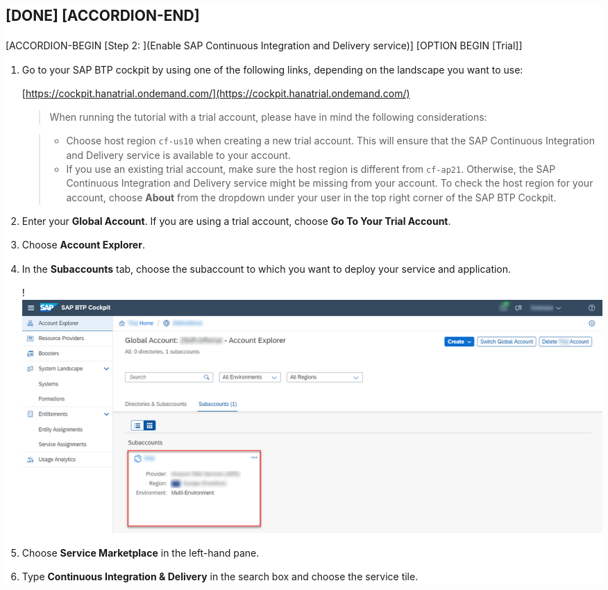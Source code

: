 [DONE]
[ACCORDION-END]
---
[ACCORDION-BEGIN [Step 2: ](Enable SAP Continuous Integration and Delivery service)]
[OPTION BEGIN [Trial]]

1. Go to your SAP BTP cockpit by using one of the following links, depending on the landscape you want to use:

    [https://cockpit.hanatrial.ondemand.com/](https://cockpit.hanatrial.ondemand.com/)

    > When running the tutorial with a trial account, please have in mind the following considerations:

    > * Choose host region `cf-us10` when creating a new trial account. This will ensure that the SAP Continuous Integration and Delivery service is available to your account.
    > * If you use an existing trial account, make sure the host region is different from `cf-ap21`. Otherwise, the SAP Continuous Integration and Delivery service might be missing from your account. To check the host region for your account, choose **About** from the dropdown under your user in the top right corner of the SAP BTP Cockpit.

1. Enter your **Global Account**. If you are using a trial account, choose **Go To Your Trial Account**.

2. Choose **Account Explorer**.

3. In the **Subaccounts** tab, choose the subaccount to which you want to deploy your service and application.

    !![Choose Subaccount](choose_subaccount.png)

3. Choose **Service Marketplace** in the left-hand pane.

4. Type **Continuous Integration & Delivery** in the search box and choose the service tile.
